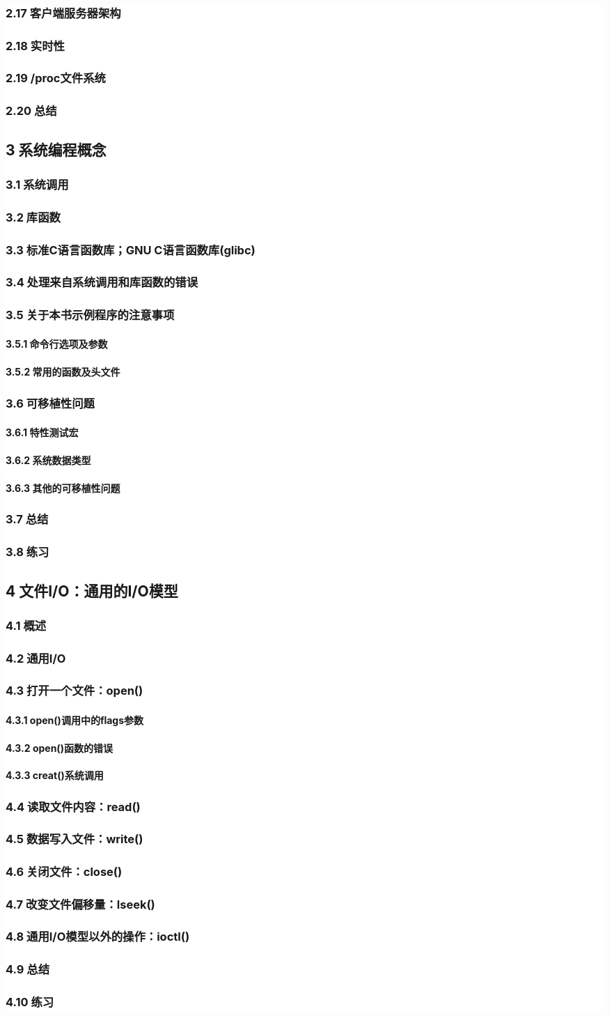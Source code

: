 ### 2.17 客户端服务器架构
### 2.18 实时性
### 2.19 /proc文件系统
### 2.20 总结

## 3 系统编程概念
### 3.1 系统调用
### 3.2 库函数
### 3.3 标准C语言函数库；GNU C语言函数库(glibc)
### 3.4 处理来自系统调用和库函数的错误
### 3.5 关于本书示例程序的注意事项
#### 3.5.1 命令行选项及参数
#### 3.5.2 常用的函数及头文件
### 3.6 可移植性问题
#### 3.6.1 特性测试宏
#### 3.6.2 系统数据类型
#### 3.6.3 其他的可移植性问题
### 3.7 总结
### 3.8 练习

## 4 文件I/O：通用的I/O模型
### 4.1 概述
### 4.2 通用I/O
### 4.3 打开一个文件：open()
#### 4.3.1 open()调用中的flags参数
#### 4.3.2 open()函数的错误
#### 4.3.3 creat()系统调用
### 4.4 读取文件内容：read()
### 4.5 数据写入文件：write()
### 4.6 关闭文件：close()
### 4.7 改变文件偏移量：lseek()
### 4.8 通用I/O模型以外的操作：ioctl()
### 4.9 总结
### 4.10 练习
